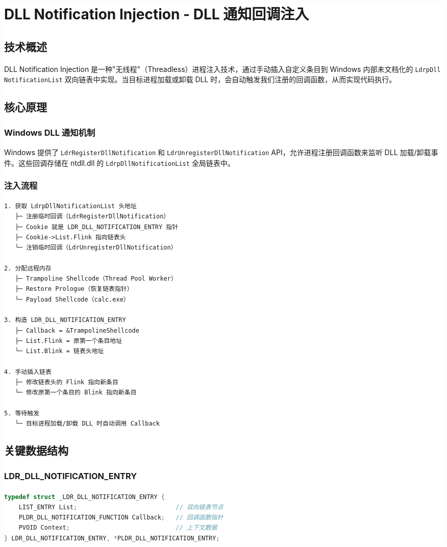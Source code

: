 # DLL Notification Injection - DLL 通知回调注入

## 技术概述

DLL Notification Injection 是一种"无线程"（Threadless）进程注入技术，通过手动插入自定义条目到 Windows 内部未文档化的 `LdrpDllNotificationList` 双向链表中实现。当目标进程加载或卸载 DLL 时，会自动触发我们注册的回调函数，从而实现代码执行。

## 核心原理

### Windows DLL 通知机制

Windows 提供了 `LdrRegisterDllNotification` 和 `LdrUnregisterDllNotification` API，允许进程注册回调函数来监听 DLL 加载/卸载事件。这些回调存储在 ntdll.dll 的 `LdrpDllNotificationList` 全局链表中。

### 注入流程

```
1. 获取 LdrpDllNotificationList 头地址
   ├─ 注册临时回调（LdrRegisterDllNotification）
   ├─ Cookie 就是 LDR_DLL_NOTIFICATION_ENTRY 指针
   ├─ Cookie->List.Flink 指向链表头
   └─ 注销临时回调（LdrUnregisterDllNotification）

2. 分配远程内存
   ├─ Trampoline Shellcode（Thread Pool Worker）
   ├─ Restore Prologue（恢复链表指针）
   └─ Payload Shellcode（calc.exe）

3. 构造 LDR_DLL_NOTIFICATION_ENTRY
   ├─ Callback = &TrampolineShellcode
   ├─ List.Flink = 原第一个条目地址
   └─ List.Blink = 链表头地址

4. 手动插入链表
   ├─ 修改链表头的 Flink 指向新条目
   └─ 修改原第一个条目的 Blink 指向新条目

5. 等待触发
   └─ 目标进程加载/卸载 DLL 时自动调用 Callback
```

## 关键数据结构

### LDR_DLL_NOTIFICATION_ENTRY

```c
typedef struct _LDR_DLL_NOTIFICATION_ENTRY {
    LIST_ENTRY List;                           // 双向链表节点
    PLDR_DLL_NOTIFICATION_FUNCTION Callback;   // 回调函数指针
    PVOID Context;                             // 上下文数据
} LDR_DLL_NOTIFICATION_ENTRY, *PLDR_DLL_NOTIFICATION_ENTRY;
```
